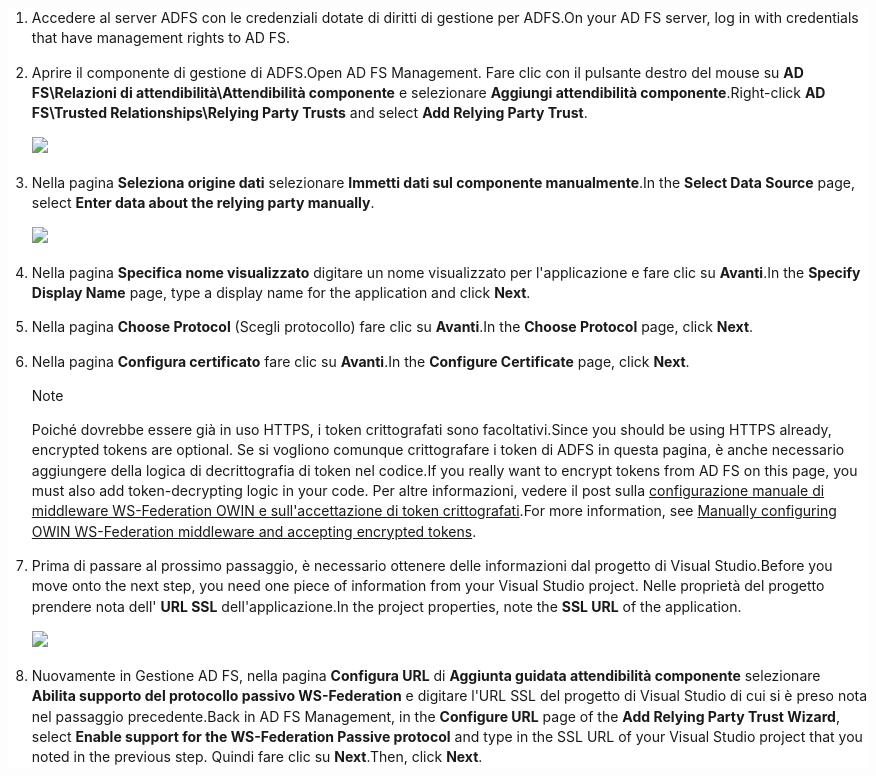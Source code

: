 1. <span data-ttu-id="c4d7c-176">Accedere al server ADFS con le credenziali dotate di diritti di gestione per ADFS.</span><span class="sxs-lookup"><span data-stu-id="c4d7c-176">On your AD FS server, log in with credentials that have management rights to AD FS.</span></span>
2. <span data-ttu-id="c4d7c-177">Aprire il componente di gestione di ADFS.</span><span class="sxs-lookup"><span data-stu-id="c4d7c-177">Open AD FS Management.</span></span> <span data-ttu-id="c4d7c-178">Fare clic con il pulsante destro del mouse su **AD FS\Relazioni di attendibilità\Attendibilità componente** e selezionare **Aggiungi attendibilità componente**.</span><span class="sxs-lookup"><span data-stu-id="c4d7c-178">Right-click **AD FS\Trusted Relationships\Relying Party Trusts** and select **Add Relying Party Trust**.</span></span>
   
   ![](./media/web-sites-dotnet-lob-application-adfs/1-add-rptrust.png)
3. <span data-ttu-id="c4d7c-179">Nella pagina **Seleziona origine dati** selezionare **Immetti dati sul componente manualmente**.</span><span class="sxs-lookup"><span data-stu-id="c4d7c-179">In the **Select Data Source** page, select **Enter data about the relying party manually**.</span></span> 
   
   ![](./media/web-sites-dotnet-lob-application-adfs/2-enter-rp-manually.png)
4. <span data-ttu-id="c4d7c-180">Nella pagina **Specifica nome visualizzato** digitare un nome visualizzato per l'applicazione e fare clic su **Avanti**.</span><span class="sxs-lookup"><span data-stu-id="c4d7c-180">In the **Specify Display Name** page, type a display name for the application and click **Next**.</span></span>
5. <span data-ttu-id="c4d7c-181">Nella pagina **Choose Protocol** (Scegli protocollo) fare clic su **Avanti**.</span><span class="sxs-lookup"><span data-stu-id="c4d7c-181">In the **Choose Protocol** page, click **Next**.</span></span>
6. <span data-ttu-id="c4d7c-182">Nella pagina **Configura certificato** fare clic su **Avanti**.</span><span class="sxs-lookup"><span data-stu-id="c4d7c-182">In the **Configure Certificate** page, click **Next**.</span></span>
   
   > [!NOTE]
   > <span data-ttu-id="c4d7c-183">Poiché dovrebbe essere già in uso HTTPS, i token crittografati sono facoltativi.</span><span class="sxs-lookup"><span data-stu-id="c4d7c-183">Since you should be using HTTPS already, encrypted tokens are optional.</span></span> <span data-ttu-id="c4d7c-184">Se si vogliono comunque crittografare i token di ADFS in questa pagina, è anche necessario aggiungere della logica di decrittografia di token nel codice.</span><span class="sxs-lookup"><span data-stu-id="c4d7c-184">If you really want to encrypt tokens from AD FS on this page, you must also add token-decrypting logic in your code.</span></span> <span data-ttu-id="c4d7c-185">Per altre informazioni, vedere il post sulla [configurazione manuale di middleware WS-Federation OWIN e sull'accettazione di token crittografati](http://chris.59north.com/post/2014/08/21/Manually-configuring-OWIN-WS-Federation-middleware-and-accepting-encrypted-tokens.aspx).</span><span class="sxs-lookup"><span data-stu-id="c4d7c-185">For more information, see [Manually configuring OWIN WS-Federation middleware and accepting encrypted tokens](http://chris.59north.com/post/2014/08/21/Manually-configuring-OWIN-WS-Federation-middleware-and-accepting-encrypted-tokens.aspx).</span></span>
   > 
   > 
7. <span data-ttu-id="c4d7c-186">Prima di passare al prossimo passaggio, è necessario ottenere delle informazioni dal progetto di Visual Studio.</span><span class="sxs-lookup"><span data-stu-id="c4d7c-186">Before you move onto the next step, you need one piece of information from your Visual Studio project.</span></span> <span data-ttu-id="c4d7c-187">Nelle proprietà del progetto prendere nota dell' **URL SSL** dell'applicazione.</span><span class="sxs-lookup"><span data-stu-id="c4d7c-187">In the project properties, note the **SSL URL** of the application.</span></span> 
   
   ![](./media/web-sites-dotnet-lob-application-adfs/3-ssl-url.png)
8. <span data-ttu-id="c4d7c-188">Nuovamente in Gestione AD FS, nella pagina **Configura URL** di **Aggiunta guidata attendibilità componente** selezionare **Abilita supporto del protocollo passivo WS-Federation** e digitare l'URL SSL del progetto di Visual Studio di cui si è preso nota nel passaggio precedente.</span><span class="sxs-lookup"><span data-stu-id="c4d7c-188">Back in AD FS Management, in the **Configure URL** page of the **Add Relying Party Trust Wizard**, select **Enable support for the WS-Federation Passive protocol** and type in the SSL URL of your Visual Studio project that you noted in the previous step.</span></span> <span data-ttu-id="c4d7c-189">Quindi fare clic su **Next**.</span><span class="sxs-lookup"><span data-stu-id="c4d7c-189">Then, click **Next**.</span></span>
   
